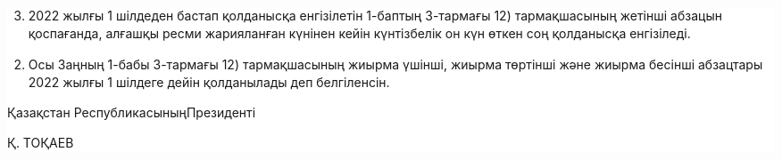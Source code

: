 3) 2022 жылғы 1 шілдеден бастап қолданысқа енгізілетін 1-баптың 3-тармағы 12) тармақшасының жетінші абзацын қоспағанда, алғашқы ресми жарияланған күнінен кейін күнтізбелік он күн өткен соң қолданысқа енгізіледі.

2. Осы Заңның 1-бабы 3-тармағы 12) тармақшасының жиырма үшінші, жиырма төртінші және жиырма бесінші абзацтары 2022 жылғы 1 шілдеге дейін қолданылады деп белгіленсін.

Қазақстан РеспубликасыныңПрезиденті

Қ. ТОҚАЕВ

